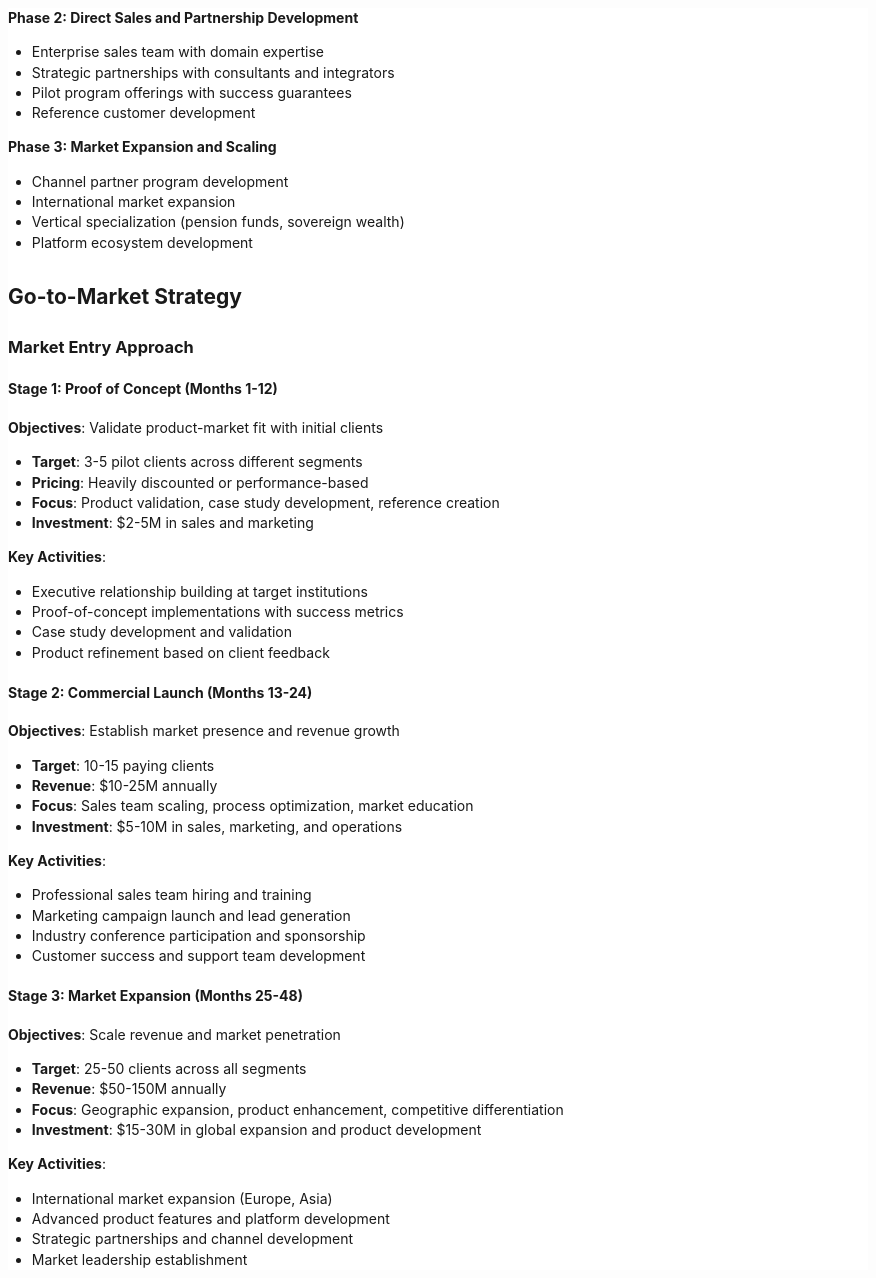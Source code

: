 **Phase 2: Direct Sales and Partnership Development**
- Enterprise sales team with domain expertise
- Strategic partnerships with consultants and integrators
- Pilot program offerings with success guarantees
- Reference customer development

**Phase 3: Market Expansion and Scaling**
- Channel partner program development
- International market expansion
- Vertical specialization (pension funds, sovereign wealth)
- Platform ecosystem development

## Go-to-Market Strategy

### Market Entry Approach

#### Stage 1: Proof of Concept (Months 1-12)
**Objectives**: Validate product-market fit with initial clients
- **Target**: 3-5 pilot clients across different segments
- **Pricing**: Heavily discounted or performance-based
- **Focus**: Product validation, case study development, reference creation
- **Investment**: $2-5M in sales and marketing

**Key Activities**:
- Executive relationship building at target institutions
- Proof-of-concept implementations with success metrics
- Case study development and validation
- Product refinement based on client feedback

#### Stage 2: Commercial Launch (Months 13-24)
**Objectives**: Establish market presence and revenue growth
- **Target**: 10-15 paying clients
- **Revenue**: $10-25M annually
- **Focus**: Sales team scaling, process optimization, market education
- **Investment**: $5-10M in sales, marketing, and operations

**Key Activities**:
- Professional sales team hiring and training
- Marketing campaign launch and lead generation
- Industry conference participation and sponsorship
- Customer success and support team development

#### Stage 3: Market Expansion (Months 25-48)
**Objectives**: Scale revenue and market penetration
- **Target**: 25-50 clients across all segments
- **Revenue**: $50-150M annually
- **Focus**: Geographic expansion, product enhancement, competitive differentiation
- **Investment**: $15-30M in global expansion and product development

**Key Activities**:
- International market expansion (Europe, Asia)
- Advanced product features and platform development
- Strategic partnerships and channel development
- Market leadership establishment
